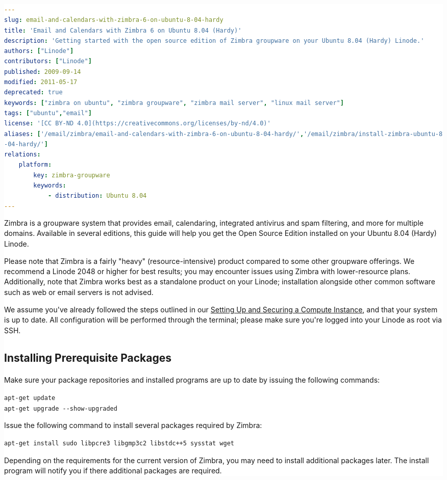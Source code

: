 ```yaml
---
slug: email-and-calendars-with-zimbra-6-on-ubuntu-8-04-hardy
title: 'Email and Calendars with Zimbra 6 on Ubuntu 8.04 (Hardy)'
description: 'Getting started with the open source edition of Zimbra groupware on your Ubuntu 8.04 (Hardy) Linode.'
authors: ["Linode"]
contributors: ["Linode"]
published: 2009-09-14
modified: 2011-05-17
deprecated: true
keywords: ["zimbra on ubuntu", "zimbra groupware", "zimbra mail server", "linux mail server"]
tags: ["ubuntu","email"]
license: '[CC BY-ND 4.0](https://creativecommons.org/licenses/by-nd/4.0)'
aliases: ['/email/zimbra/email-and-calendars-with-zimbra-6-on-ubuntu-8-04-hardy/','/email/zimbra/install-zimbra-ubuntu-8-04-hardy/']
relations:
    platform:
        key: zimbra-groupware
        keywords:
            - distribution: Ubuntu 8.04
---
```




Zimbra is a groupware system that provides email, calendaring, integrated antivirus and spam filtering, and more for multiple domains. Available in several editions, this guide will help you get the Open Source Edition installed on your Ubuntu 8.04 (Hardy) Linode.

Please note that Zimbra is a fairly "heavy" (resource-intensive) product compared to some other groupware offerings. We recommend a Linode 2048 or higher for best results; you may encounter issues using Zimbra with lower-resource plans. Additionally, note that Zimbra works best as a standalone product on your Linode; installation alongside other common software such as web or email servers is not advised.

We assume you've already followed the steps outlined in our [Setting Up and Securing a Compute Instance](/docs/products/compute/compute-instances/guides/set-up-and-secure/), and that your system is up to date. All configuration will be performed through the terminal; please make sure you're logged into your Linode as root via SSH.

## Installing Prerequisite Packages

Make sure your package repositories and installed programs are up to date by issuing the following commands:

    apt-get update
    apt-get upgrade --show-upgraded

Issue the following command to install several packages required by Zimbra:

    apt-get install sudo libpcre3 libgmp3c2 libstdc++5 sysstat wget

Depending on the requirements for the current version of Zimbra, you may need to install additional packages later. The install program will notify you if there additional packages are required.
